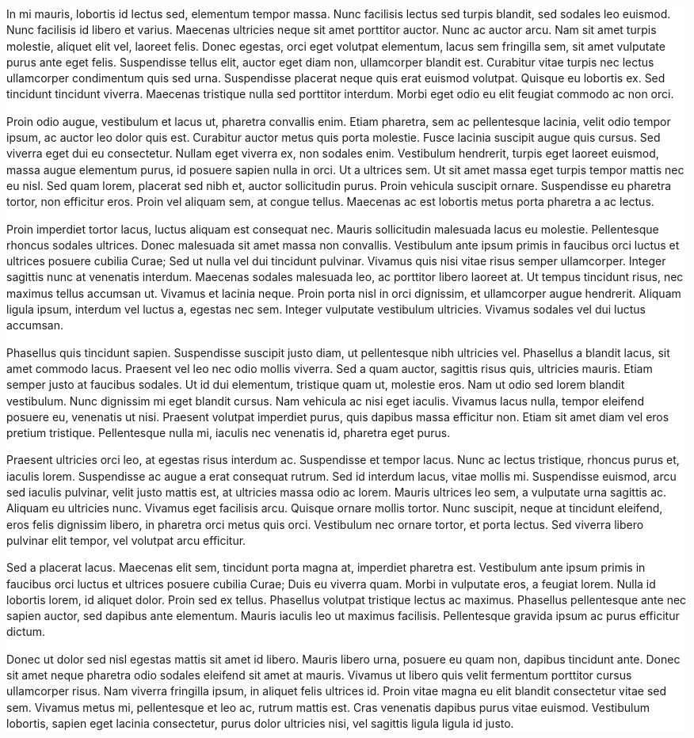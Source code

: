 In mi mauris, lobortis id lectus sed, elementum tempor massa. Nunc facilisis lectus sed turpis blandit, sed sodales leo euismod. Nunc facilisis id libero et varius. Maecenas ultricies neque sit amet porttitor auctor. Nunc ac auctor arcu. Nam sit amet turpis molestie, aliquet elit vel, laoreet felis. Donec egestas, orci eget volutpat elementum, lacus sem fringilla sem, sit amet vulputate purus ante eget felis. Suspendisse tellus elit, auctor eget diam non, ullamcorper blandit est. Curabitur vitae turpis nec lectus ullamcorper condimentum quis sed urna. Suspendisse placerat neque quis erat euismod volutpat. Quisque eu lobortis ex. Sed tincidunt tincidunt viverra. Maecenas tristique nulla sed porttitor interdum. Morbi eget odio eu elit feugiat commodo ac non orci.

Proin odio augue, vestibulum et lacus ut, pharetra convallis enim. Etiam pharetra, sem ac pellentesque lacinia, velit odio tempor ipsum, ac auctor leo dolor quis est. Curabitur auctor metus quis porta molestie. Fusce lacinia suscipit augue quis cursus. Sed viverra eget dui eu consectetur. Nullam eget viverra ex, non sodales enim. Vestibulum hendrerit, turpis eget laoreet euismod, massa augue elementum purus, id posuere sapien nulla in orci. Ut a ultrices sem. Ut sit amet massa eget turpis tempor mattis nec eu nisl. Sed quam lorem, placerat sed nibh et, auctor sollicitudin purus. Proin vehicula suscipit ornare. Suspendisse eu pharetra tortor, non efficitur eros. Proin vel aliquam sem, at congue tellus. Maecenas ac est lobortis metus porta pharetra a ac lectus.

Proin imperdiet tortor lacus, luctus aliquam est consequat nec. Mauris sollicitudin malesuada lacus eu molestie. Pellentesque rhoncus sodales ultrices. Donec malesuada sit amet massa non convallis. Vestibulum ante ipsum primis in faucibus orci luctus et ultrices posuere cubilia Curae; Sed ut nulla vel dui tincidunt pulvinar. Vivamus quis nisi vitae risus semper ullamcorper. Integer sagittis nunc at venenatis interdum. Maecenas sodales malesuada leo, ac porttitor libero laoreet at. Ut tempus tincidunt risus, nec maximus tellus accumsan ut. Vivamus et lacinia neque. Proin porta nisl in orci dignissim, et ullamcorper augue hendrerit. Aliquam ligula ipsum, interdum vel luctus a, egestas nec sem. Integer vulputate vestibulum ultricies. Vivamus sodales vel dui luctus accumsan.

Phasellus quis tincidunt sapien. Suspendisse suscipit justo diam, ut pellentesque nibh ultricies vel. Phasellus a blandit lacus, sit amet commodo lacus. Praesent vel leo nec odio mollis viverra. Sed a quam auctor, sagittis risus quis, ultricies mauris. Etiam semper justo at faucibus sodales. Ut id dui elementum, tristique quam ut, molestie eros. Nam ut odio sed lorem blandit vestibulum. Nunc dignissim mi eget blandit cursus. Nam vehicula ac nisi eget iaculis. Vivamus lacus nulla, tempor eleifend posuere eu, venenatis ut nisi. Praesent volutpat imperdiet purus, quis dapibus massa efficitur non. Etiam sit amet diam vel eros pretium tristique. Pellentesque nulla mi, iaculis nec venenatis id, pharetra eget purus.

Praesent ultricies orci leo, at egestas risus interdum ac. Suspendisse et tempor lacus. Nunc ac lectus tristique, rhoncus purus et, iaculis lorem. Suspendisse ac augue a erat consequat rutrum. Sed id interdum lacus, vitae mollis mi. Suspendisse euismod, arcu sed iaculis pulvinar, velit justo mattis est, at ultricies massa odio ac lorem. Mauris ultrices leo sem, a vulputate urna sagittis ac. Aliquam eu ultricies nunc. Vivamus eget facilisis arcu. Quisque ornare mollis tortor. Nunc suscipit, neque at tincidunt eleifend, eros felis dignissim libero, in pharetra orci metus quis orci. Vestibulum nec ornare tortor, et porta lectus. Sed viverra libero pulvinar elit tempor, vel volutpat arcu efficitur.

Sed a placerat lacus. Maecenas elit sem, tincidunt porta magna at, imperdiet pharetra est. Vestibulum ante ipsum primis in faucibus orci luctus et ultrices posuere cubilia Curae; Duis eu viverra quam. Morbi in vulputate eros, a feugiat lorem. Nulla id lobortis lorem, id aliquet dolor. Proin sed ex tellus. Phasellus volutpat tristique lectus ac maximus. Phasellus pellentesque ante nec sapien auctor, sed dapibus ante elementum. Mauris iaculis leo ut maximus facilisis. Pellentesque gravida ipsum ac purus efficitur dictum.

Donec ut dolor sed nisl egestas mattis sit amet id libero. Mauris libero urna, posuere eu quam non, dapibus tincidunt ante. Donec sit amet neque pharetra odio sodales eleifend sit amet at mauris. Vivamus ut libero quis velit fermentum porttitor cursus ullamcorper risus. Nam viverra fringilla ipsum, in aliquet felis ultrices id. Proin vitae magna eu elit blandit consectetur vitae sed sem. Vivamus metus mi, pellentesque et leo ac, rutrum mattis est. Cras venenatis dapibus purus vitae euismod. Vestibulum lobortis, sapien eget lacinia consectetur, purus dolor ultricies nisi, vel sagittis ligula ligula id justo.
